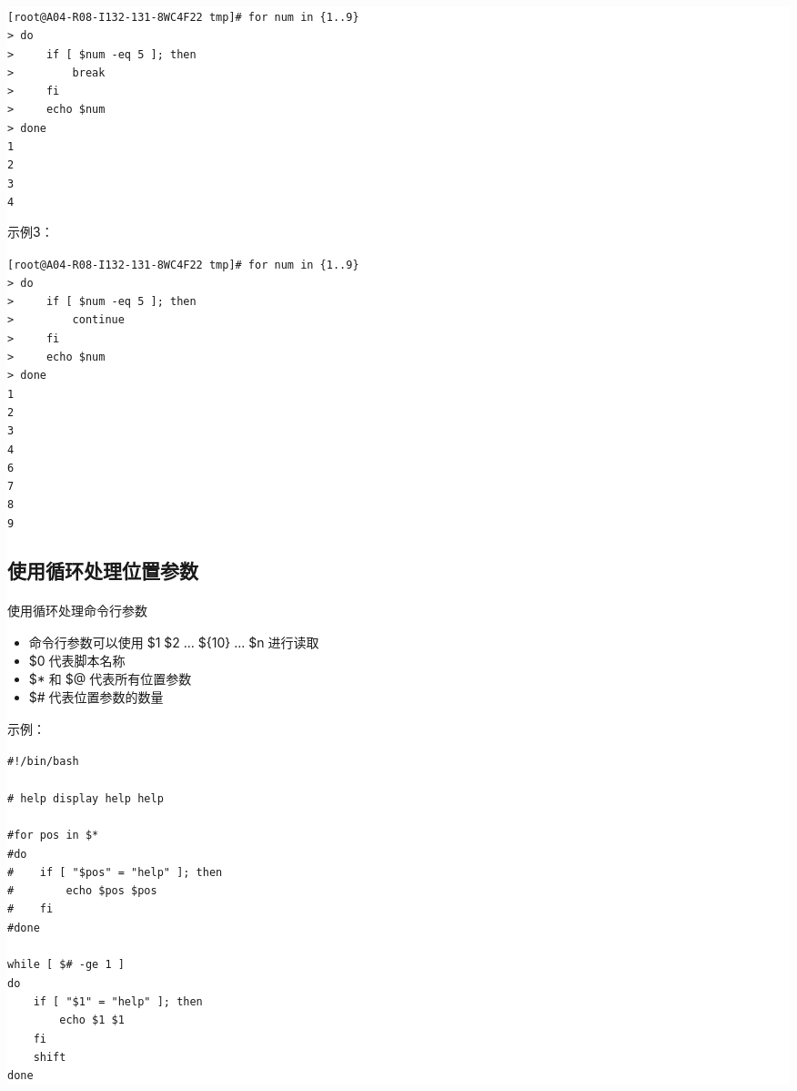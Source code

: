 ```shell
[root@A04-R08-I132-131-8WC4F22 tmp]# for num in {1..9}
> do
>     if [ $num -eq 5 ]; then
>         break
>     fi
>     echo $num
> done
1
2
3
4
```

示例3：

```shell
[root@A04-R08-I132-131-8WC4F22 tmp]# for num in {1..9}
> do
>     if [ $num -eq 5 ]; then
>         continue
>     fi
>     echo $num
> done
1
2
3
4
6
7
8
9
```

## 使用循环处理位置参数

使用循环处理命令行参数

- 命令行参数可以使用 $1 $2 ... ${10} ... $n 进行读取
- $0 代表脚本名称
- $* 和 $@ 代表所有位置参数
- $# 代表位置参数的数量

示例：

```shell
#!/bin/bash

# help display help help

#for pos in $*
#do 
#    if [ "$pos" = "help" ]; then
#        echo $pos $pos
#    fi
#done

while [ $# -ge 1 ]
do
    if [ "$1" = "help" ]; then
        echo $1 $1
    fi
    shift
done
```

